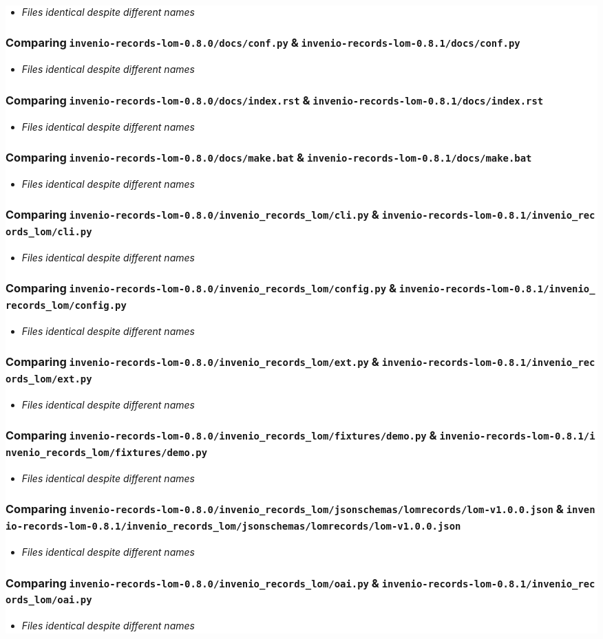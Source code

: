  * *Files identical despite different names*

### Comparing `invenio-records-lom-0.8.0/docs/conf.py` & `invenio-records-lom-0.8.1/docs/conf.py`

 * *Files identical despite different names*

### Comparing `invenio-records-lom-0.8.0/docs/index.rst` & `invenio-records-lom-0.8.1/docs/index.rst`

 * *Files identical despite different names*

### Comparing `invenio-records-lom-0.8.0/docs/make.bat` & `invenio-records-lom-0.8.1/docs/make.bat`

 * *Files identical despite different names*

### Comparing `invenio-records-lom-0.8.0/invenio_records_lom/cli.py` & `invenio-records-lom-0.8.1/invenio_records_lom/cli.py`

 * *Files identical despite different names*

### Comparing `invenio-records-lom-0.8.0/invenio_records_lom/config.py` & `invenio-records-lom-0.8.1/invenio_records_lom/config.py`

 * *Files identical despite different names*

### Comparing `invenio-records-lom-0.8.0/invenio_records_lom/ext.py` & `invenio-records-lom-0.8.1/invenio_records_lom/ext.py`

 * *Files identical despite different names*

### Comparing `invenio-records-lom-0.8.0/invenio_records_lom/fixtures/demo.py` & `invenio-records-lom-0.8.1/invenio_records_lom/fixtures/demo.py`

 * *Files identical despite different names*

### Comparing `invenio-records-lom-0.8.0/invenio_records_lom/jsonschemas/lomrecords/lom-v1.0.0.json` & `invenio-records-lom-0.8.1/invenio_records_lom/jsonschemas/lomrecords/lom-v1.0.0.json`

 * *Files identical despite different names*

### Comparing `invenio-records-lom-0.8.0/invenio_records_lom/oai.py` & `invenio-records-lom-0.8.1/invenio_records_lom/oai.py`

 * *Files identical despite different names*

